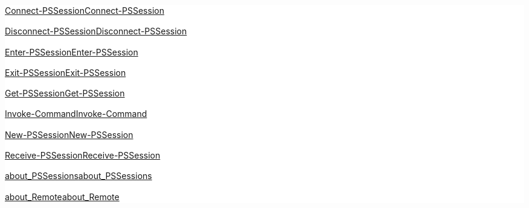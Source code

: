[<span data-ttu-id="5f9be-208">Connect-PSSession</span><span class="sxs-lookup"><span data-stu-id="5f9be-208">Connect-PSSession</span></span>](Connect-PSSession.md)

[<span data-ttu-id="5f9be-209">Disconnect-PSSession</span><span class="sxs-lookup"><span data-stu-id="5f9be-209">Disconnect-PSSession</span></span>](Disconnect-PSSession.md)

[<span data-ttu-id="5f9be-210">Enter-PSSession</span><span class="sxs-lookup"><span data-stu-id="5f9be-210">Enter-PSSession</span></span>](Enter-PSSession.md)

[<span data-ttu-id="5f9be-211">Exit-PSSession</span><span class="sxs-lookup"><span data-stu-id="5f9be-211">Exit-PSSession</span></span>](Exit-PSSession.md)

[<span data-ttu-id="5f9be-212">Get-PSSession</span><span class="sxs-lookup"><span data-stu-id="5f9be-212">Get-PSSession</span></span>](Get-PSSession.md)

[<span data-ttu-id="5f9be-213">Invoke-Command</span><span class="sxs-lookup"><span data-stu-id="5f9be-213">Invoke-Command</span></span>](Invoke-Command.md)

[<span data-ttu-id="5f9be-214">New-PSSession</span><span class="sxs-lookup"><span data-stu-id="5f9be-214">New-PSSession</span></span>](New-PSSession.md)

[<span data-ttu-id="5f9be-215">Receive-PSSession</span><span class="sxs-lookup"><span data-stu-id="5f9be-215">Receive-PSSession</span></span>](Receive-PSSession.md)

[<span data-ttu-id="5f9be-216">about_PSSessions</span><span class="sxs-lookup"><span data-stu-id="5f9be-216">about_PSSessions</span></span>](About/about_PSSessions.md)

[<span data-ttu-id="5f9be-217">about_Remote</span><span class="sxs-lookup"><span data-stu-id="5f9be-217">about_Remote</span></span>](About/about_Remote.md)
